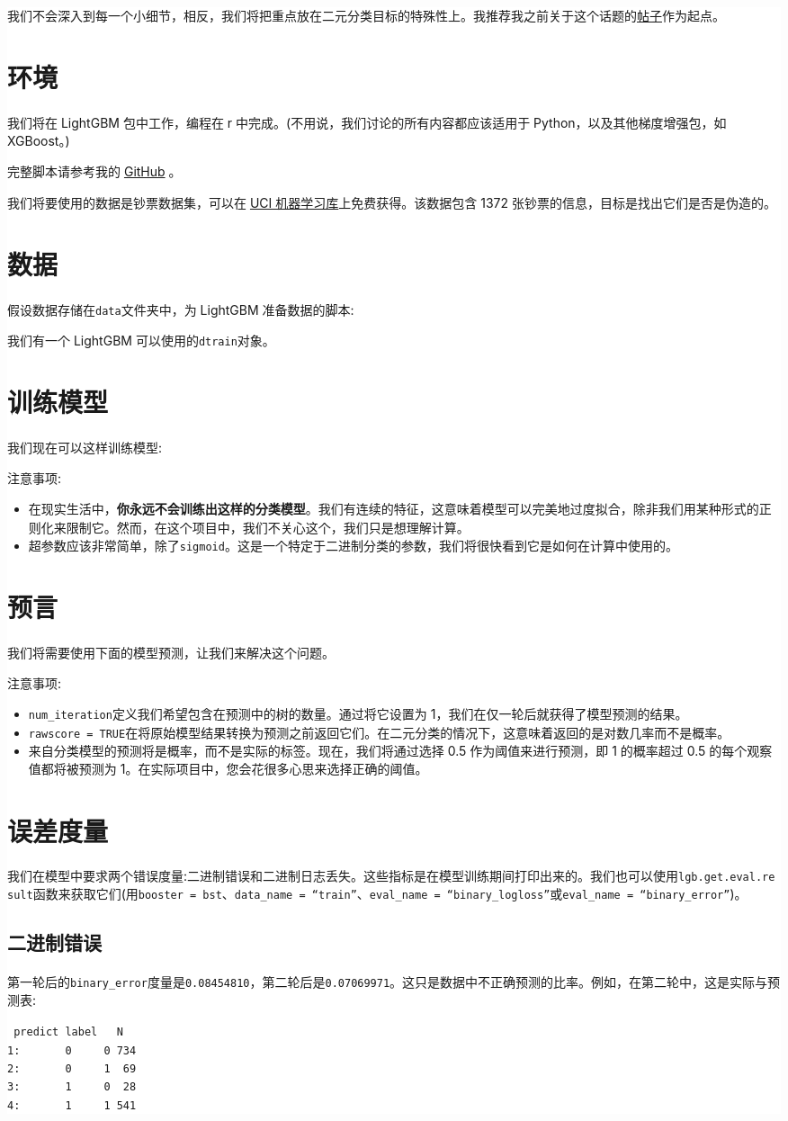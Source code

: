 我们不会深入到每一个小细节，相反，我们将把重点放在二元分类目标的特殊性上。我推荐我之前关于这个话题的[帖子](/this-weeks-unboxing-gradient-boosted-models-black-box-138c3a0c6d80)作为起点。

# 环境

我们将在 LightGBM 包中工作，编程在 r 中完成。(不用说，我们讨论的所有内容都应该适用于 Python，以及其他梯度增强包，如 XGBoost。)

完整脚本请参考我的 [GitHub](https://github.com/MatePocs/quick_projects/blob/main/lightgbm_binary.R) 。

我们将要使用的数据是钞票数据集，可以在 [UCI 机器学习库](https://archive.ics.uci.edu/ml/datasets/banknote+authentication)上免费获得。该数据包含 1372 张钞票的信息，目标是找出它们是否是伪造的。

# 数据

假设数据存储在`data`文件夹中，为 LightGBM 准备数据的脚本:

我们有一个 LightGBM 可以使用的`dtrain`对象。

# 训练模型

我们现在可以这样训练模型:

注意事项:

*   在现实生活中，**你永远不会训练出这样的分类模型**。我们有连续的特征，这意味着模型可以完美地过度拟合，除非我们用某种形式的正则化来限制它。然而，在这个项目中，我们不关心这个，我们只是想理解计算。
*   超参数应该非常简单，除了`sigmoid`。这是一个特定于二进制分类的参数，我们将很快看到它是如何在计算中使用的。

# 预言

我们将需要使用下面的模型预测，让我们来解决这个问题。

注意事项:

*   `num_iteration`定义我们希望包含在预测中的树的数量。通过将它设置为 1，我们在仅一轮后就获得了模型预测的结果。
*   `rawscore = TRUE`在将原始模型结果转换为预测之前返回它们。在二元分类的情况下，这意味着返回的是对数几率而不是概率。
*   来自分类模型的预测将是概率，而不是实际的标签。现在，我们将通过选择 0.5 作为阈值来进行预测，即 1 的概率超过 0.5 的每个观察值都将被预测为 1。在实际项目中，您会花很多心思来选择正确的阈值。

# 误差度量

我们在模型中要求两个错误度量:二进制错误和二进制日志丢失。这些指标是在模型训练期间打印出来的。我们也可以使用`lgb.get.eval.result`函数来获取它们(用`booster = bst`、`data_name = “train”`、`eval_name = “binary_logloss”`或`eval_name = “binary_error”`)。

## 二进制错误

第一轮后的`binary_error`度量是`0.08454810`，第二轮后是`0.07069971`。这只是数据中不正确预测的比率。例如，在第二轮中，这是实际与预测表:

```
 predict label   N
1:       0     0 734
2:       0     1  69
3:       1     0  28
4:       1     1 541
```
